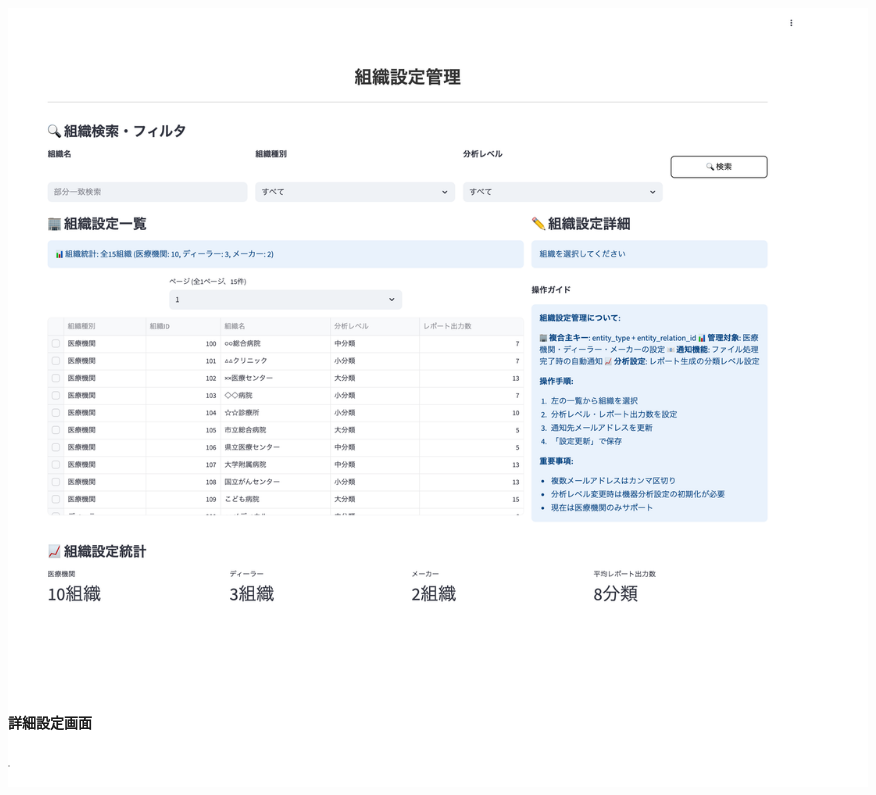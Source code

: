   <img src="./assets/mock_user_entity_links_01.png" alt="組織設定管理画面 - 基本画面" width="800" />
</p>

#### 詳細設定画面
<p style="border: 1px solid #ccc; display: inline-block;">